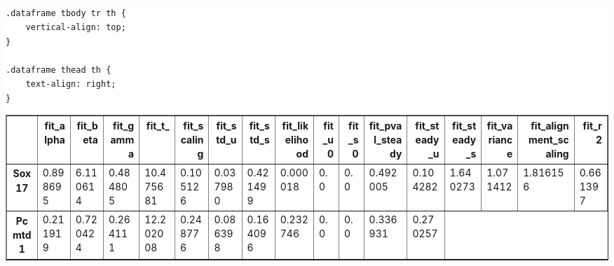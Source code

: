     .dataframe tbody tr th {
        vertical-align: top;
    }

    .dataframe thead th {
        text-align: right;
    }
</style>
<table border="1" class="dataframe">
  <thead>
    <tr style="text-align: right;">
      <th></th>
      <th>fit_alpha</th>
      <th>fit_beta</th>
      <th>fit_gamma</th>
      <th>fit_t_</th>
      <th>fit_scaling</th>
      <th>fit_std_u</th>
      <th>fit_std_s</th>
      <th>fit_likelihood</th>
      <th>fit_u0</th>
      <th>fit_s0</th>
      <th>fit_pval_steady</th>
      <th>fit_steady_u</th>
      <th>fit_steady_s</th>
      <th>fit_variance</th>
      <th>fit_alignment_scaling</th>
      <th>fit_r2</th>
    </tr>
  </thead>
  <tbody>
    <tr>
      <th>Sox17</th>
      <td>0.898695</td>
      <td>6.110614</td>
      <td>0.484805</td>
      <td>10.475681</td>
      <td>0.105126</td>
      <td>0.037980</td>
      <td>0.421499</td>
      <td>0.000018</td>
      <td>0.0</td>
      <td>0.0</td>
      <td>0.492005</td>
      <td>0.104282</td>
      <td>1.640273</td>
      <td>1.071412</td>
      <td>1.816156</td>
      <td>0.661397</td>
    </tr>
    <tr>
      <th>Pcmtd1</th>
      <td>0.211919</td>
      <td>0.720424</td>
      <td>0.264111</td>
      <td>12.202008</td>
      <td>0.248776</td>
      <td>0.086398</td>
      <td>0.164096</td>
      <td>0.232746</td>
      <td>0.0</td>
      <td>0.0</td>
      <td>0.336931</td>
      <td>0.270257</td>